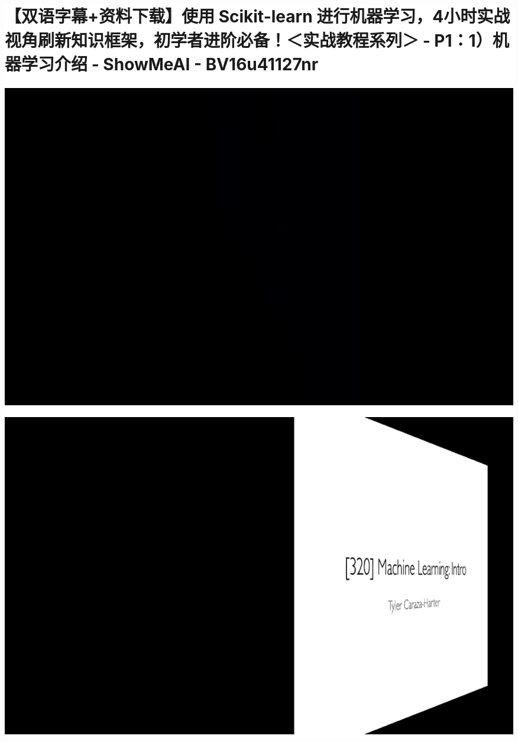 # 【双语字幕+资料下载】使用 Scikit-learn 进行机器学习，4小时实战视角刷新知识框架，初学者进阶必备！＜实战教程系列＞ - P1：1）机器学习介绍 - ShowMeAI - BV16u41127nr

![](img/cca75afc4da139e8d5dce602f436c338_0.png)

![](img/cca75afc4da139e8d5dce602f436c338_1.png)
